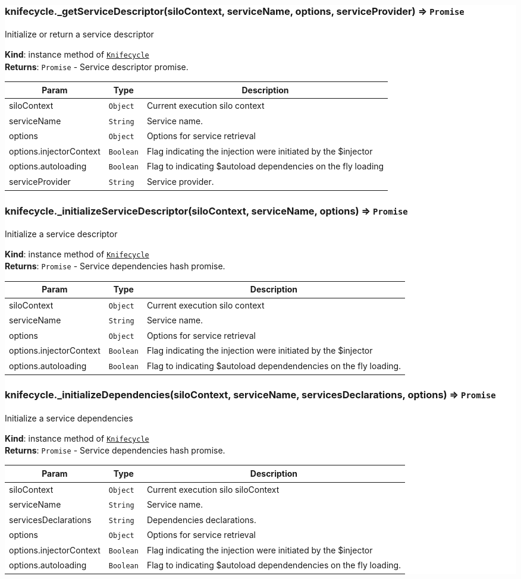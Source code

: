 ### knifecycle.\_getServiceDescriptor(siloContext, serviceName, options, serviceProvider) ⇒ <code>Promise</code>
Initialize or return a service descriptor

**Kind**: instance method of [<code>Knifecycle</code>](#Knifecycle)  
**Returns**: <code>Promise</code> - Service descriptor promise.  

| Param | Type | Description |
| --- | --- | --- |
| siloContext | <code>Object</code> | Current execution silo context |
| serviceName | <code>String</code> | Service name. |
| options | <code>Object</code> | Options for service retrieval |
| options.injectorContext | <code>Boolean</code> | Flag indicating the injection were initiated by the $injector |
| options.autoloading | <code>Boolean</code> | Flag to indicating $autoload dependencies on the fly loading |
| serviceProvider | <code>String</code> | Service provider. |

<a name="Knifecycle+_initializeServiceDescriptor"></a>

### knifecycle.\_initializeServiceDescriptor(siloContext, serviceName, options) ⇒ <code>Promise</code>
Initialize a service descriptor

**Kind**: instance method of [<code>Knifecycle</code>](#Knifecycle)  
**Returns**: <code>Promise</code> - Service dependencies hash promise.  

| Param | Type | Description |
| --- | --- | --- |
| siloContext | <code>Object</code> | Current execution silo context |
| serviceName | <code>String</code> | Service name. |
| options | <code>Object</code> | Options for service retrieval |
| options.injectorContext | <code>Boolean</code> | Flag indicating the injection were initiated by the $injector |
| options.autoloading | <code>Boolean</code> | Flag to indicating $autoload dependendencies on the fly loading. |

<a name="Knifecycle+_initializeDependencies"></a>

### knifecycle.\_initializeDependencies(siloContext, serviceName, servicesDeclarations, options) ⇒ <code>Promise</code>
Initialize a service dependencies

**Kind**: instance method of [<code>Knifecycle</code>](#Knifecycle)  
**Returns**: <code>Promise</code> - Service dependencies hash promise.  

| Param | Type | Description |
| --- | --- | --- |
| siloContext | <code>Object</code> | Current execution silo siloContext |
| serviceName | <code>String</code> | Service name. |
| servicesDeclarations | <code>String</code> | Dependencies declarations. |
| options | <code>Object</code> | Options for service retrieval |
| options.injectorContext | <code>Boolean</code> | Flag indicating the injection were initiated by the $injector |
| options.autoloading | <code>Boolean</code> | Flag to indicating $autoload dependendencies on the fly loading. |

